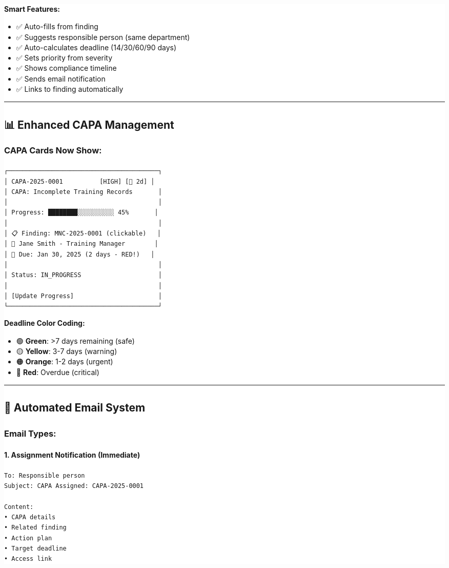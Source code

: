 **Smart Features:**
- ✅ Auto-fills from finding
- ✅ Suggests responsible person (same department)
- ✅ Auto-calculates deadline (14/30/60/90 days)
- ✅ Sets priority from severity
- ✅ Shows compliance timeline
- ✅ Sends email notification
- ✅ Links to finding automatically

---

## 📊 **Enhanced CAPA Management**

### **CAPA Cards Now Show:**
```
┌─────────────────────────────────────────┐
│ CAPA-2025-0001          [HIGH] [🔴 2d] │
│ CAPA: Incomplete Training Records       │
│                                         │
│ Progress: ████████░░░░░░░░░░ 45%       │
│                                         │
│ 📋 Finding: MNC-2025-0001 (clickable)   │
│ 👤 Jane Smith - Training Manager        │
│ 📅 Due: Jan 30, 2025 (2 days - RED!)   │
│                                         │
│ Status: IN_PROGRESS                     │
│                                         │
│ [Update Progress]                       │
└─────────────────────────────────────────┘
```

**Deadline Color Coding:**
- 🟢 **Green**: >7 days remaining (safe)
- 🟡 **Yellow**: 3-7 days (warning)
- 🟠 **Orange**: 1-2 days (urgent)
- 🔴 **Red**: Overdue (critical)

---

## 📧 **Automated Email System**

### **Email Types:**

#### **1. Assignment Notification (Immediate)**
```
To: Responsible person
Subject: CAPA Assigned: CAPA-2025-0001

Content:
• CAPA details
• Related finding
• Action plan
• Target deadline
• Access link
```
